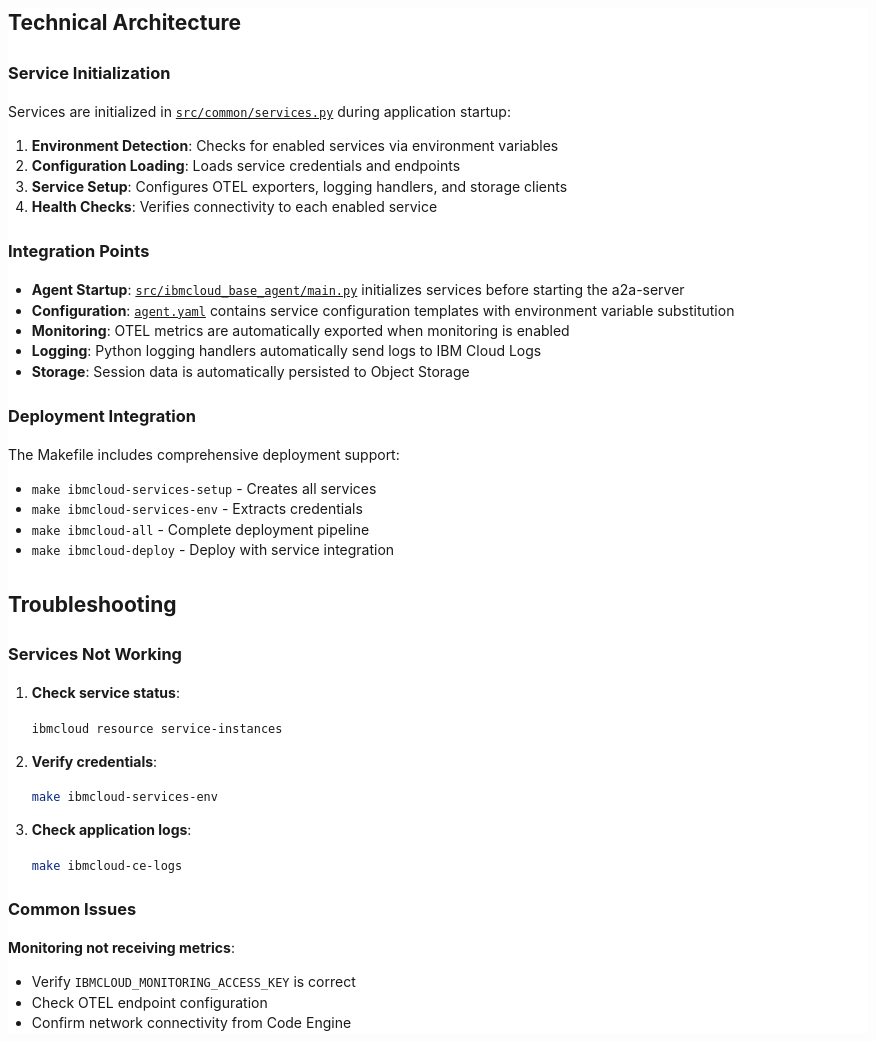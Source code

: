## Technical Architecture

### Service Initialization

Services are initialized in [`src/common/services.py`](../src/common/services.py) during application startup:

1. **Environment Detection**: Checks for enabled services via environment variables
2. **Configuration Loading**: Loads service credentials and endpoints
3. **Service Setup**: Configures OTEL exporters, logging handlers, and storage clients
4. **Health Checks**: Verifies connectivity to each enabled service

### Integration Points

- **Agent Startup**: [`src/ibmcloud_base_agent/main.py`](../src/ibmcloud_base_agent/main.py) initializes services before starting the a2a-server
- **Configuration**: [`agent.yaml`](../agent.yaml) contains service configuration templates with environment variable substitution
- **Monitoring**: OTEL metrics are automatically exported when monitoring is enabled
- **Logging**: Python logging handlers automatically send logs to IBM Cloud Logs
- **Storage**: Session data is automatically persisted to Object Storage

### Deployment Integration

The Makefile includes comprehensive deployment support:

- `make ibmcloud-services-setup` - Creates all services
- `make ibmcloud-services-env` - Extracts credentials 
- `make ibmcloud-all` - Complete deployment pipeline
- `make ibmcloud-deploy` - Deploy with service integration

## Troubleshooting

### Services Not Working

1. **Check service status**:
   ```bash
   ibmcloud resource service-instances
   ```

2. **Verify credentials**:
   ```bash
   make ibmcloud-services-env
   ```

3. **Check application logs**:
   ```bash
   make ibmcloud-ce-logs
   ```

### Common Issues

**Monitoring not receiving metrics**:
- Verify `IBMCLOUD_MONITORING_ACCESS_KEY` is correct
- Check OTEL endpoint configuration
- Confirm network connectivity from Code Engine
